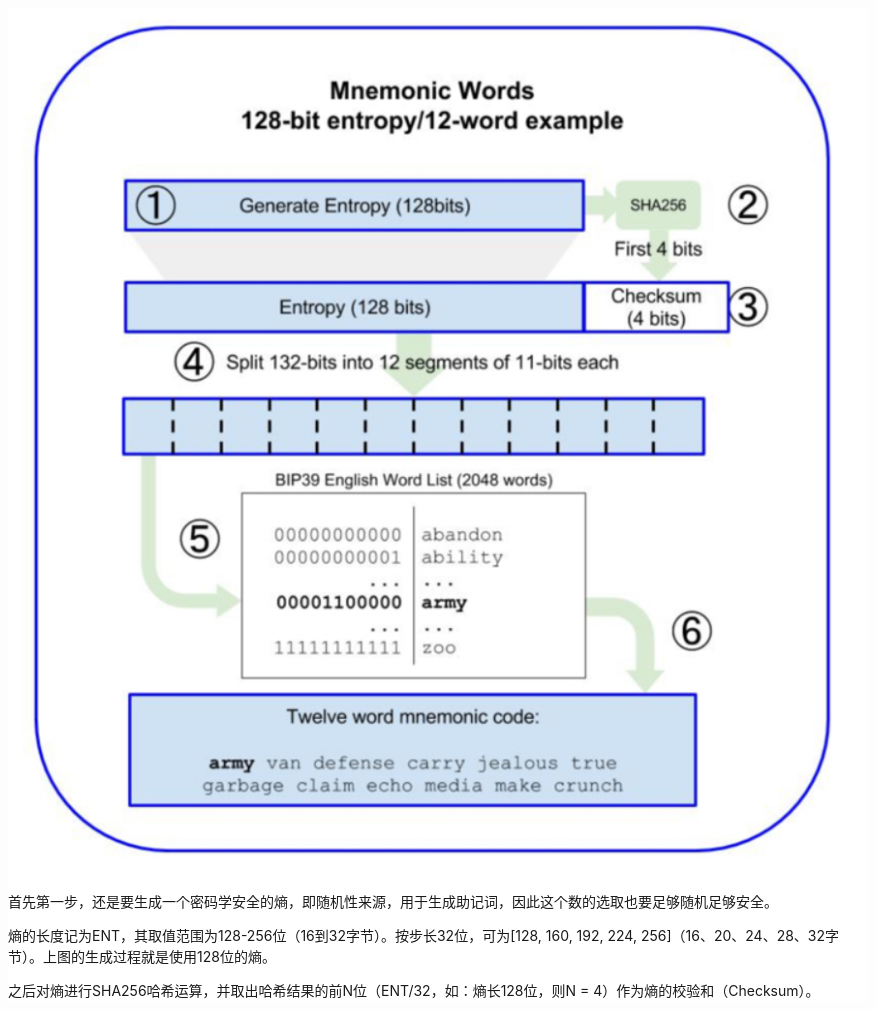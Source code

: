 ![](img/2022-08-17-01-16-52.png)

首先第一步，还是要生成一个密码学安全的熵，即随机性来源，用于生成助记词，因此这个数的选取也要足够随机足够安全。

熵的长度记为ENT，其取值范围为128-256位（16到32字节）。按步长32位，可为[128, 160, 192, 224, 256]（16、20、24、28、32字节）。上图的生成过程就是使用128位的熵。

之后对熵进行SHA256哈希运算，并取出哈希结果的前N位（ENT/32，如：熵长128位，则N = 4）作为熵的校验和（Checksum）。
